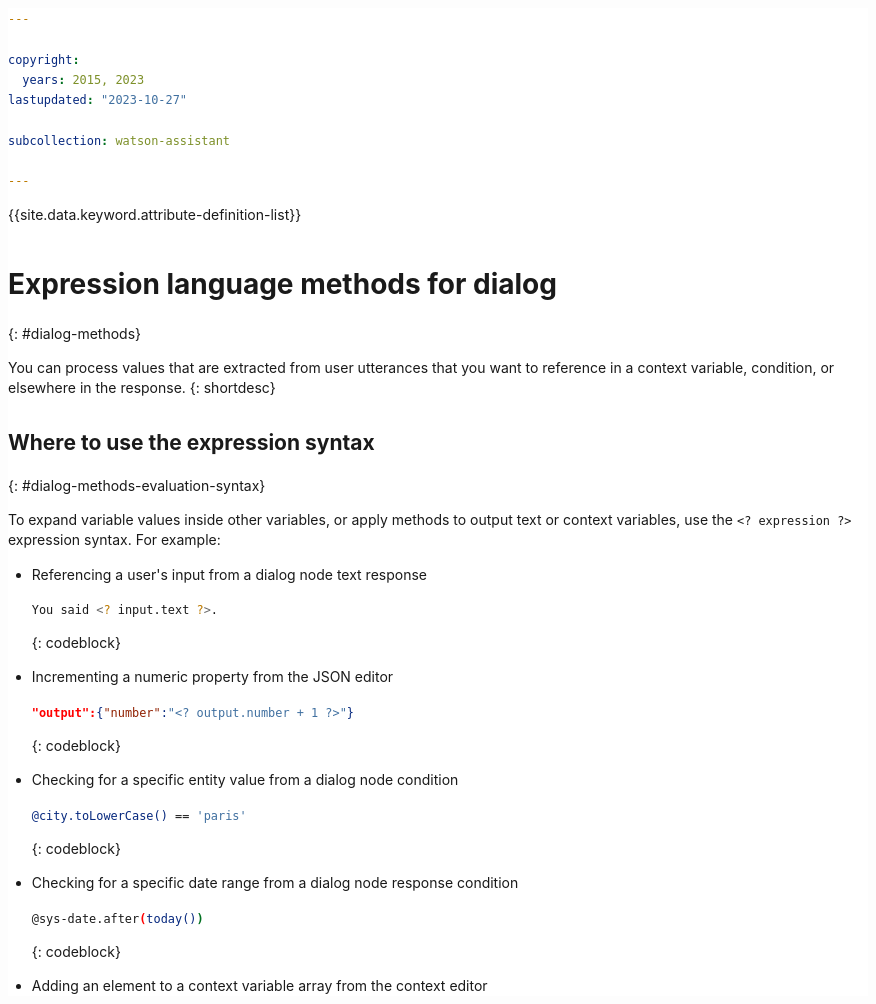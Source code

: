 ```yaml
---

copyright:
  years: 2015, 2023
lastupdated: "2023-10-27"

subcollection: watson-assistant

---
```


{{site.data.keyword.attribute-definition-list}}

# Expression language methods for dialog
{: #dialog-methods}

You can process values that are extracted from user utterances that you want to reference in a context variable, condition, or elsewhere in the response.
{: shortdesc}

## Where to use the expression syntax
{: #dialog-methods-evaluation-syntax}

To expand variable values inside other variables, or apply methods to output text or context variables, use the `<? expression ?>` expression syntax. For example:

- Referencing a user's input from a dialog node text response

   ```bash
   You said <? input.text ?>.
   ```
   {: codeblock}

- Incrementing a numeric property from the JSON editor

    ```json
    "output":{"number":"<? output.number + 1 ?>"}
    ```
    {: codeblock}

- Checking for a specific entity value from a dialog node condition

   ```bash
   @city.toLowerCase() == 'paris'
   ```
   {: codeblock}

- Checking for a specific date range from a dialog node response condition

   ```bash
   @sys-date.after(today())
   ```
   {: codeblock}

- Adding an element to a context variable array from the context editor
